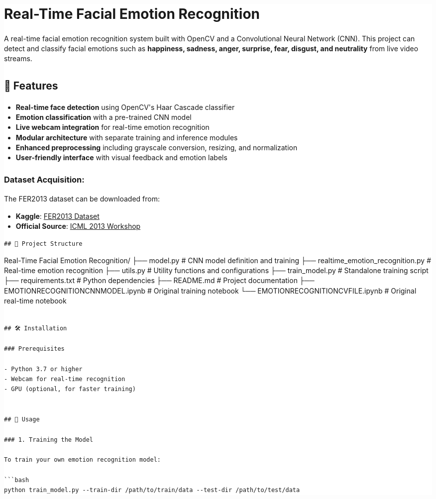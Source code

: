 # Real-Time Facial Emotion Recognition

A real-time facial emotion recognition system built with OpenCV and a Convolutional Neural Network (CNN). This project can detect and classify facial emotions such as **happiness, sadness, anger, surprise, fear, disgust, and neutrality** from live video streams.

## 🚀 Features

- **Real-time face detection** using OpenCV's Haar Cascade classifier
- **Emotion classification** with a pre-trained CNN model
- **Live webcam integration** for real-time emotion recognition
- **Modular architecture** with separate training and inference modules
- **Enhanced preprocessing** including grayscale conversion, resizing, and normalization
- **User-friendly interface** with visual feedback and emotion labels


### Dataset Acquisition:
The FER2013 dataset can be downloaded from:
- **Kaggle**: [FER2013 Dataset](https://www.kaggle.com/datasets/msambare/fer2013)
- **Official Source**: [ICML 2013 Workshop](https://www.kaggle.com/c/challenges-in-representation-learning-facial-expression-recognition-challenge)


```
## 📁 Project Structure

```
Real-Time Facial Emotion Recognition/
├── model.py                          # CNN model definition and training
├── realtime_emotion_recognition.py   # Real-time emotion recognition
├── utils.py                          # Utility functions and configurations
├── train_model.py                    # Standalone training script
├── requirements.txt                  # Python dependencies
├── README.md                         # Project documentation
├── EMOTIONRECOGNITIONCNNMODEL.ipynb  # Original training notebook
└── EMOTIONRECOGNITIONCVFILE.ipynb    # Original real-time notebook
```

## 🛠️ Installation

### Prerequisites

- Python 3.7 or higher
- Webcam for real-time recognition
- GPU (optional, for faster training)


## 🎯 Usage

### 1. Training the Model

To train your own emotion recognition model:

```bash
python train_model.py --train-dir /path/to/train/data --test-dir /path/to/test/data
```

